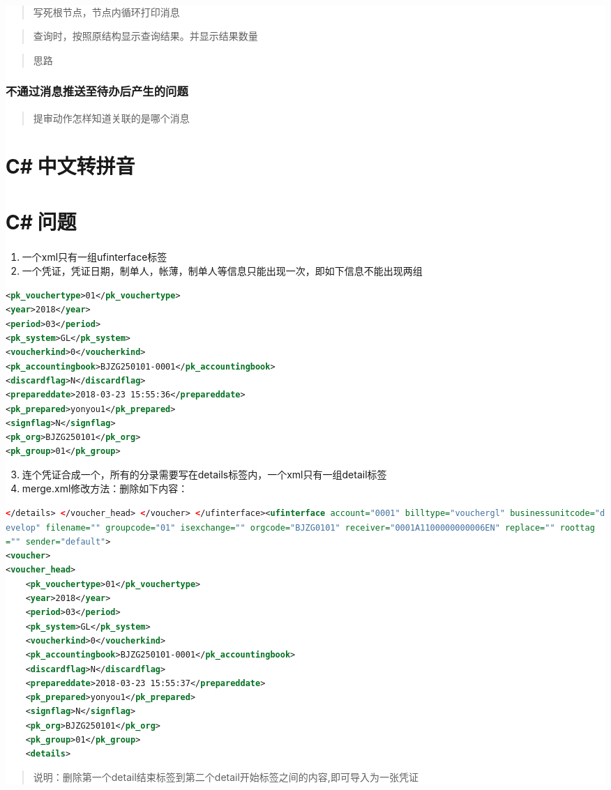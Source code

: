 > 写死根节点，节点内循环打印消息

> 查询时，按照原结构显示查询结果。并显示结果数量

> 思路

### 不通过消息推送至待办后产生的问题

> 提审动作怎样知道关联的是哪个消息

# **C# 中文转拼音**





# **C# 问题**

1. 一个xml只有一组ufinterface标签
2. 一个凭证，凭证日期，制单人，帐薄，制单人等信息只能出现一次，即如下信息不能出现两组

```xml
<pk_vouchertype>01</pk_vouchertype>
<year>2018</year>
<period>03</period>
<pk_system>GL</pk_system>
<voucherkind>0</voucherkind>
<pk_accountingbook>BJZG250101-0001</pk_accountingbook>
<discardflag>N</discardflag>
<prepareddate>2018-03-23 15:55:36</prepareddate>
<pk_prepared>yonyou1</pk_prepared>
<signflag>N</signflag>
<pk_org>BJZG250101</pk_org>
<pk_group>01</pk_group>
``` 
3. 连个凭证合成一个，所有的分录需要写在details标签内，一个xml只有一组detail标签
4. merge.xml修改方法：删除如下内容：
```xml
</details> </voucher_head> </voucher> </ufinterface><ufinterface account="0001" billtype="vouchergl" businessunitcode="develop" filename="" groupcode="01" isexchange="" orgcode="BJZG0101" receiver="0001A1100000000006EN" replace="" roottag="" sender="default">
<voucher>
<voucher_head>
    <pk_vouchertype>01</pk_vouchertype>
    <year>2018</year>
    <period>03</period>
    <pk_system>GL</pk_system>
    <voucherkind>0</voucherkind>
    <pk_accountingbook>BJZG250101-0001</pk_accountingbook>
    <discardflag>N</discardflag>
    <prepareddate>2018-03-23 15:55:37</prepareddate>
    <pk_prepared>yonyou1</pk_prepared>
    <signflag>N</signflag>
    <pk_org>BJZG250101</pk_org>
    <pk_group>01</pk_group>
    <details>
```
> 说明：删除第一个detail结束标签到第二个detail开始标签之间的内容,即可导入为一张凭证














